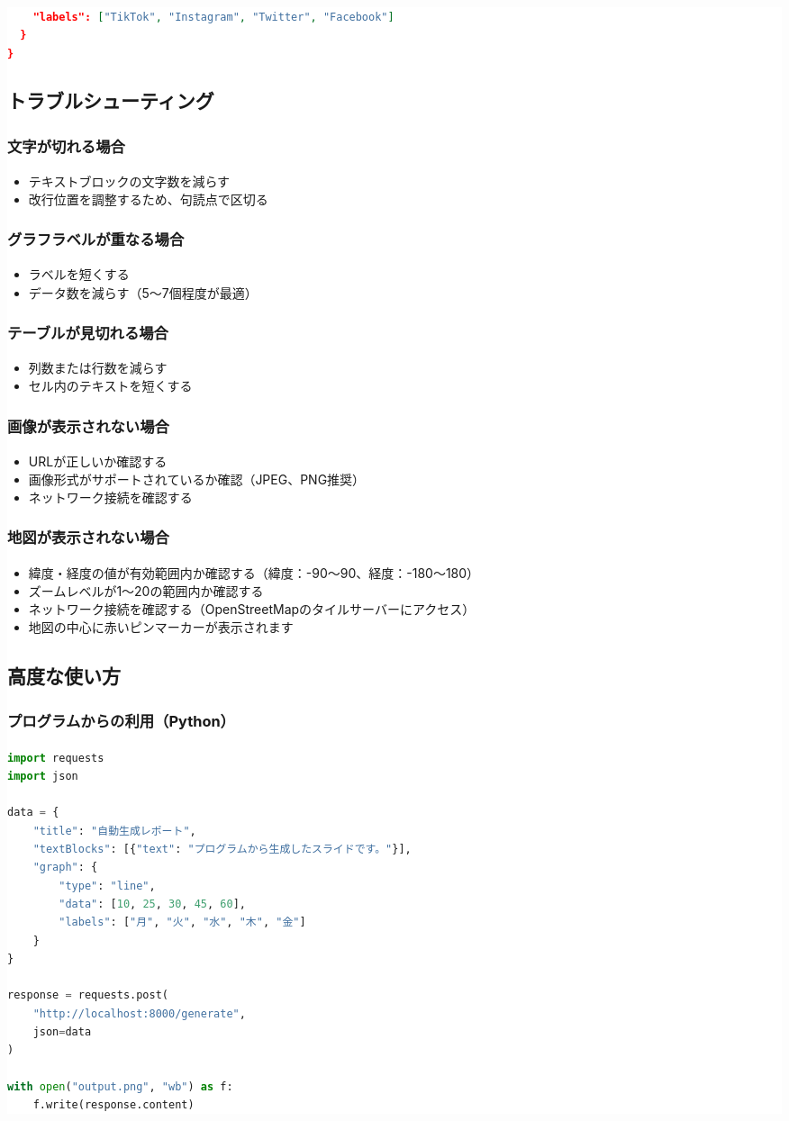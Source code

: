 ```json
    "labels": ["TikTok", "Instagram", "Twitter", "Facebook"]
  }
}
```

## トラブルシューティング

### 文字が切れる場合
- テキストブロックの文字数を減らす
- 改行位置を調整するため、句読点で区切る

### グラフラベルが重なる場合
- ラベルを短くする
- データ数を減らす（5〜7個程度が最適）

### テーブルが見切れる場合
- 列数または行数を減らす
- セル内のテキストを短くする

### 画像が表示されない場合
- URLが正しいか確認する
- 画像形式がサポートされているか確認（JPEG、PNG推奨）
- ネットワーク接続を確認する

### 地図が表示されない場合
- 緯度・経度の値が有効範囲内か確認する（緯度：-90〜90、経度：-180〜180）
- ズームレベルが1〜20の範囲内か確認する
- ネットワーク接続を確認する（OpenStreetMapのタイルサーバーにアクセス）
- 地図の中心に赤いピンマーカーが表示されます

## 高度な使い方

### プログラムからの利用（Python）
```python
import requests
import json

data = {
    "title": "自動生成レポート",
    "textBlocks": [{"text": "プログラムから生成したスライドです。"}],
    "graph": {
        "type": "line",
        "data": [10, 25, 30, 45, 60],
        "labels": ["月", "火", "水", "木", "金"]
    }
}

response = requests.post(
    "http://localhost:8000/generate",
    json=data
)

with open("output.png", "wb") as f:
    f.write(response.content)
```
